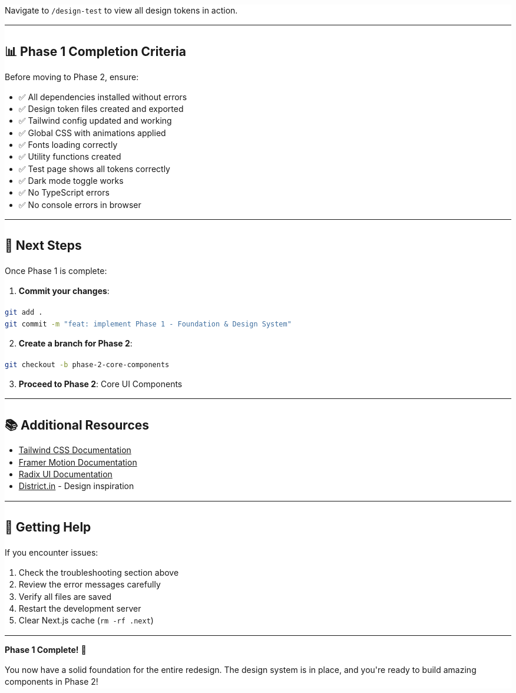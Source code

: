 
Navigate to `/design-test` to view all design tokens in action.

---

## 📊 Phase 1 Completion Criteria

Before moving to Phase 2, ensure:

- ✅ All dependencies installed without errors
- ✅ Design token files created and exported
- ✅ Tailwind config updated and working
- ✅ Global CSS with animations applied
- ✅ Fonts loading correctly
- ✅ Utility functions created
- ✅ Test page shows all tokens correctly
- ✅ Dark mode toggle works
- ✅ No TypeScript errors
- ✅ No console errors in browser

---

## 🚀 Next Steps

Once Phase 1 is complete:

1. **Commit your changes**:
```bash
git add .
git commit -m "feat: implement Phase 1 - Foundation & Design System"
```

2. **Create a branch for Phase 2**:
```bash
git checkout -b phase-2-core-components
```

3. **Proceed to Phase 2**: Core UI Components

---

## 📚 Additional Resources

- [Tailwind CSS Documentation](https://tailwindcss.com/docs)
- [Framer Motion Documentation](https://www.framer.com/motion/)
- [Radix UI Documentation](https://www.radix-ui.com/)
- [District.in](https://www.district.in) - Design inspiration

---

## 💬 Getting Help

If you encounter issues:

1. Check the troubleshooting section above
2. Review the error messages carefully
3. Verify all files are saved
4. Restart the development server
5. Clear Next.js cache (`rm -rf .next`)

---

**Phase 1 Complete!** 🎉

You now have a solid foundation for the entire redesign. The design system is in place, and you're ready to build amazing components in Phase 2!

